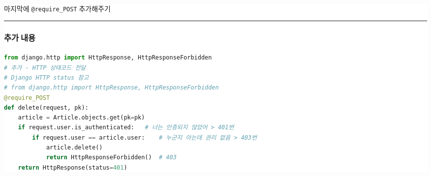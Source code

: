 마지막에 `@require_POST` 추가해주기

---
### 추가 내용

```python
from django.http import HttpResponse, HttpResponseForbidden
# 추가 - HTTP 상태코드 전달
# Django HTTP status 참고
# from django.http import HttpResponse, HttpResponseForbidden
@require_POST
def delete(request, pk):
    article = Article.objects.get(pk=pk)
    if request.user.is_authenticated:   # 너는 인증되지 않았어 > 401번
        if request.user == article.user:    # 누군지 아는데 권리 없음 > 403번
            article.delete()
            return HttpResponseForbidden()  # 403
    return HttpResponse(status=401)
```